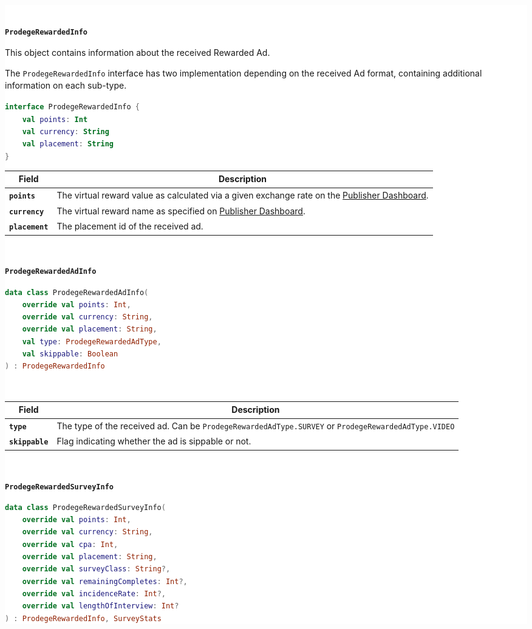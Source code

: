 <br/>

**`ProdegeRewardedInfo`**

This object contains information about the received Rewarded Ad.

The `ProdegeRewardedInfo` interface has two implementation depending on the received Ad format, containing additional information on each sub-type.

```kotlin
interface ProdegeRewardedInfo {
    val points: Int
    val currency: String
    val placement: String
}
```

| Field           | Description                                                                                                                             |
|----------------|------------------------------------------------------------------------------------------------------------------------------------------|
| **`points`**    | The virtual reward value as calculated via a given exchange rate on the [Publisher Dashboard](https://www.pollfish.com/dashboard/dev/). |
| **`currency`**  | The virtual reward name as specified on [Publisher Dashboard](https://www.pollfish.com/dashboard/dev/).                                 |
| **`placement`** | The placement id of the received ad.                                                                                                    |

<br/>

**`ProdegeRewardedAdInfo`**

```kotlin
data class ProdegeRewardedAdInfo(
    override val points: Int,
    override val currency: String,
    override val placement: String,
    val type: ProdegeRewardedAdType,
    val skippable: Boolean
) : ProdegeRewardedInfo
```

<br/>

| Field           | Description                                                                                         |
|-----------------|-----------------------------------------------------------------------------------------------------|
| **`type`**      | The type of the received ad. Can be `ProdegeRewardedAdType.SURVEY` or `ProdegeRewardedAdType.VIDEO` |
| **`skippable`** | Flag indicating whether the ad is sippable or not.                                                  |

<br/>

**`ProdegeRewardedSurveyInfo`**

```kotlin
data class ProdegeRewardedSurveyInfo(
    override val points: Int,
    override val currency: String,
    override val cpa: Int,
    override val placement: String,
    override val surveyClass: String?,
    override val remainingCompletes: Int?,
    override val incidenceRate: Int?,
    override val lengthOfInterview: Int?
) : ProdegeRewardedInfo, SurveyStats
```
